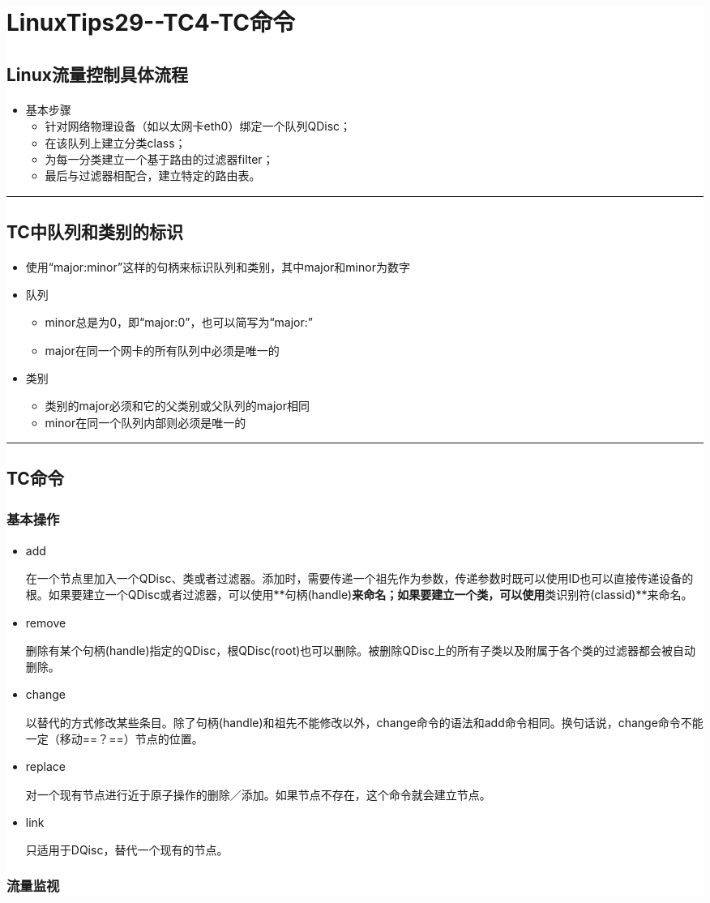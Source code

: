# LinuxTips29--TC4-TC命令

## Linux流量控制具体流程

- 基本步骤
  - 针对网络物理设备（如以太网卡eth0）绑定一个队列QDisc；
  - 在该队列上建立分类class；
  - 为每一分类建立一个基于路由的过滤器filter；
  - 最后与过滤器相配合，建立特定的路由表。

---

## TC中队列和类别的标识

+ 使用“major:minor”这样的句柄来标识队列和类别，其中major和minor为数字

+ 队列

  + minor总是为0，即“major:0”，也可以简写为“major:”

  + major在同一个网卡的所有队列中必须是唯一的

+ 类别

  + 类别的major必须和它的父类别或父队列的major相同
  + minor在同一个队列内部则必须是唯一的

---

## TC命令

### 基本操作

+ add

  在一个节点里加入一个QDisc、类或者过滤器。添加时，需要传递一个祖先作为参数，传递参数时既可以使用ID也可以直接传递设备的根。如果要建立一个QDisc或者过滤器，可以使用**句柄(handle)**来命名；如果要建立一个类，可以使用**类识别符(classid)**来命名。

- remove

  删除有某个句柄(handle)指定的QDisc，根QDisc(root)也可以删除。被删除QDisc上的所有子类以及附属于各个类的过滤器都会被自动删除。

- change

  以替代的方式修改某些条目。除了句柄(handle)和祖先不能修改以外，change命令的语法和add命令相同。换句话说，change命令不能一定（移动==？==）节点的位置。

- replace

  对一个现有节点进行近于原子操作的删除／添加。如果节点不存在，这个命令就会建立节点。

- link

  只适用于DQisc，替代一个现有的节点。

### 流量监视
